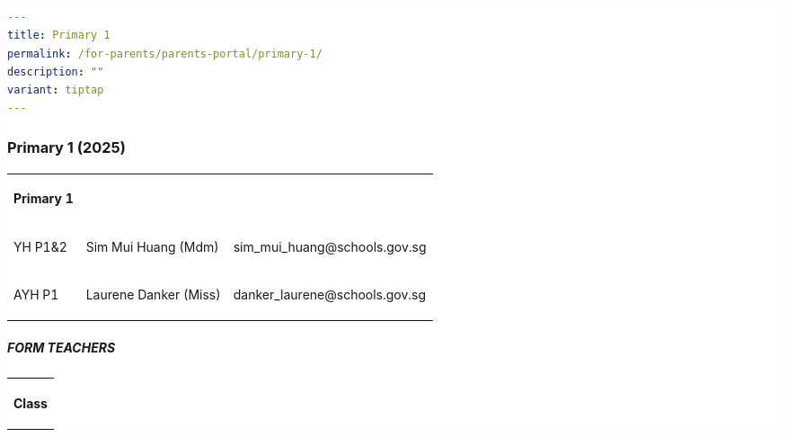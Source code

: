 ```yaml
---
title: Primary 1
permalink: /for-parents/parents-portal/primary-1/
description: ""
variant: tiptap
---
```

<h3>Primary 1 (2025)</h3>
<table style="minWidth: 75px">
<colgroup>
<col>
<col>
<col>
</colgroup>
<tbody>
<tr>
<th rowspan="1" colspan="1">
<p>Primary 1</p>
</th>
<th rowspan="1" colspan="1">
<p></p>
</th>
<th rowspan="1" colspan="1">
<p></p>
</th>
</tr>
<tr>
<td rowspan="1" colspan="1">
<p>YH P1&amp;2</p>
</td>
<td rowspan="1" colspan="1">
<p>Sim Mui Huang (Mdm)</p>
</td>
<td rowspan="1" colspan="1">
<p>sim_mui_huang@schools.gov.sg</p>
</td>
</tr>
<tr>
<td rowspan="1" colspan="1">
<p>AYH P1</p>
</td>
<td rowspan="1" colspan="1">
<p>Laurene Danker (Miss)</p>
</td>
<td rowspan="1" colspan="1">
<p>danker_laurene@schools.gov.sg</p>
</td>
</tr>
</tbody>
</table>
<h5>FORM TEACHERS</h5>
<table style="minWidth: 75px">
<colgroup>
<col>
<col>
<col>
</colgroup>
<tbody>
<tr>
<th rowspan="1" colspan="1">
<p>Class</p>
</th>